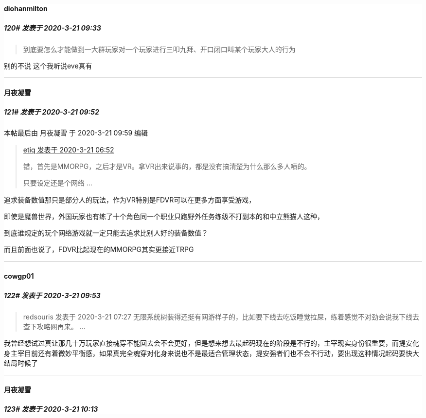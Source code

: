 ####  diohanmilton  
##### 120#       发表于 2020-3-21 09:33



<blockquote>到底要怎么才能做到一大群玩家对一个玩家进行三叩九拜、开口闭口叫某个玩家大人的行为</blockquote>

别的不说 这个我听说eve真有







*****

####  月夜凝雪  
##### 121#       发表于 2020-3-21 09:52



 本帖最后由 月夜凝雪 于 2020-3-21 09:59 编辑 
<blockquote><a href="httphttps://bbs.saraba1st.com/2b/forum.php?mod=redirect&amp;goto=findpost&amp;pid=46818458&amp;ptid=1919852" target="_blank">etiq 发表于 2020-3-21 06:52</a>

错，首先是MMORPG，之后才是VR。拿VR出来说事的，都是没有搞清楚为什么那么多人喷的。

只要设定还是个网络 ...</blockquote>
追求装备数值那只是部分人的玩法，作为VR特别是FDVR可以在更多方面享受游戏，

即使是魔兽世界，外国玩家也有练了十个角色同一个职业只跑野外任务练级不打副本的和中立熊猫人这种，

到底谁规定的玩个网络游戏就一定只能去追求比别人好的装备数值？

而且前面也说了，FDVR比起现在的MMORPG其实更接近TRPG







*****

####  cowgp01  
##### 122#       发表于 2020-3-21 09:53



<blockquote>redsouris 发表于 2020-3-21 07:27
无限系统树装得还挺有网游样子的，比如要下线去吃饭睡觉拉屎，练着感觉不对劲会说我下线去查下攻略网再来。 ...</blockquote>
我曾经想试过真让那几十万玩家直接魂穿不能回去会不会更好，但是想来想去最起码现在的阶段是不行的，主宰现实身份很重要，而提安化身主宰目前还有着微妙平衡感，如果真完全魂穿对化身来说也不是最适合管理状态，提安强者们也不会不行动，要出现这种情况起码要快大结局时候了







*****

####  月夜凝雪  
##### 123#       发表于 2020-3-21 10:13
